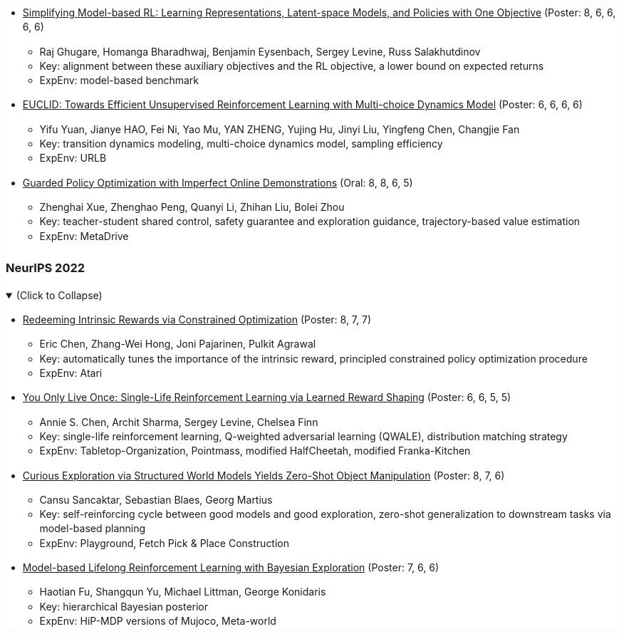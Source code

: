 - [Simplifying Model-based RL: Learning Representations, Latent-space Models, and Policies with One Objective](https://openreview.net/pdf?id=MQcmfgRxf7a) (Poster: 8, 6, 6, 6, 6)
  - Raj Ghugare, Homanga Bharadhwaj, Benjamin Eysenbach, Sergey Levine, Russ Salakhutdinov
  - Key: alignment between these auxiliary objectives and the RL objective,  a lower bound on expected returns
  - ExpEnv: model-based benchmark

- [EUCLID: Towards Efficient Unsupervised Reinforcement Learning with Multi-choice Dynamics Model](https://openreview.net/pdf?id=9-tjK93-rP) (Poster:  6, 6, 6, 6)
  - Yifu Yuan, Jianye HAO, Fei Ni, Yao Mu, YAN ZHENG, Yujing Hu, Jinyi Liu, Yingfeng Chen, Changjie Fan
  - Key: transition dynamics modeling, multi-choice dynamics model, sampling efficiency
  - ExpEnv: URLB

- [Guarded Policy Optimization with Imperfect Online Demonstrations](https://openreview.net/pdf?id=O5rKg7IRQIO) (Oral: 8, 8, 6, 5)
  - Zhenghai Xue, Zhenghao Peng, Quanyi Li, Zhihan Liu, Bolei Zhou
  - Key: teacher-student shared control, safety guarantee and exploration guidance, trajectory-based value estimation
  - ExpEnv: MetaDrive

</details>

### NeurIPS 2022

<details open>
<summary>(Click to Collapse)</summary>

- [Redeeming Intrinsic Rewards via Constrained Optimization](https://williamd4112.github.io/pubs/neurips22_eipo.pdf) (Poster: 8, 7, 7)
  - Eric Chen, Zhang-Wei Hong, Joni Pajarinen, Pulkit Agrawal
  - Key:  automatically tunes the importance of the intrinsic reward, principled constrained policy optimization procedure
  - ExpEnv: Atari

- [You Only Live Once: Single-Life Reinforcement Learning via Learned Reward Shaping](https://openreview.net/pdf?id=303XqIQ5c_d) (Poster: 6, 6, 5, 5)
  - Annie S. Chen, Archit Sharma, Sergey Levine, Chelsea Finn
  - Key: single-life reinforcement learning, Q-weighted adversarial learning (QWALE), distribution matching strategy
  - ExpEnv: Tabletop-Organization, Pointmass, modified HalfCheetah, modified Franka-Kitchen

- [Curious Exploration via Structured World Models Yields Zero-Shot Object Manipulation](https://openreview.net/pdf?id=NnuYZ1el24C) (Poster: 8, 7, 6)
  - Cansu Sancaktar, Sebastian Blaes, Georg Martius
  - Key: self-reinforcing cycle between good models and good exploration, zero-shot generalization to downstream tasks via model-based planning
  - ExpEnv: Playground, Fetch Pick & Place Construction

- [Model-based Lifelong Reinforcement Learning with Bayesian Exploration](https://openreview.net/pdf?id=6I3zJn9Slsb) (Poster: 7, 6, 6)
  - Haotian Fu, Shangqun Yu, Michael Littman, George Konidaris
  - Key: hierarchical Bayesian posterior
  - ExpEnv:  HiP-MDP versions of Mujoco, Meta-world
  